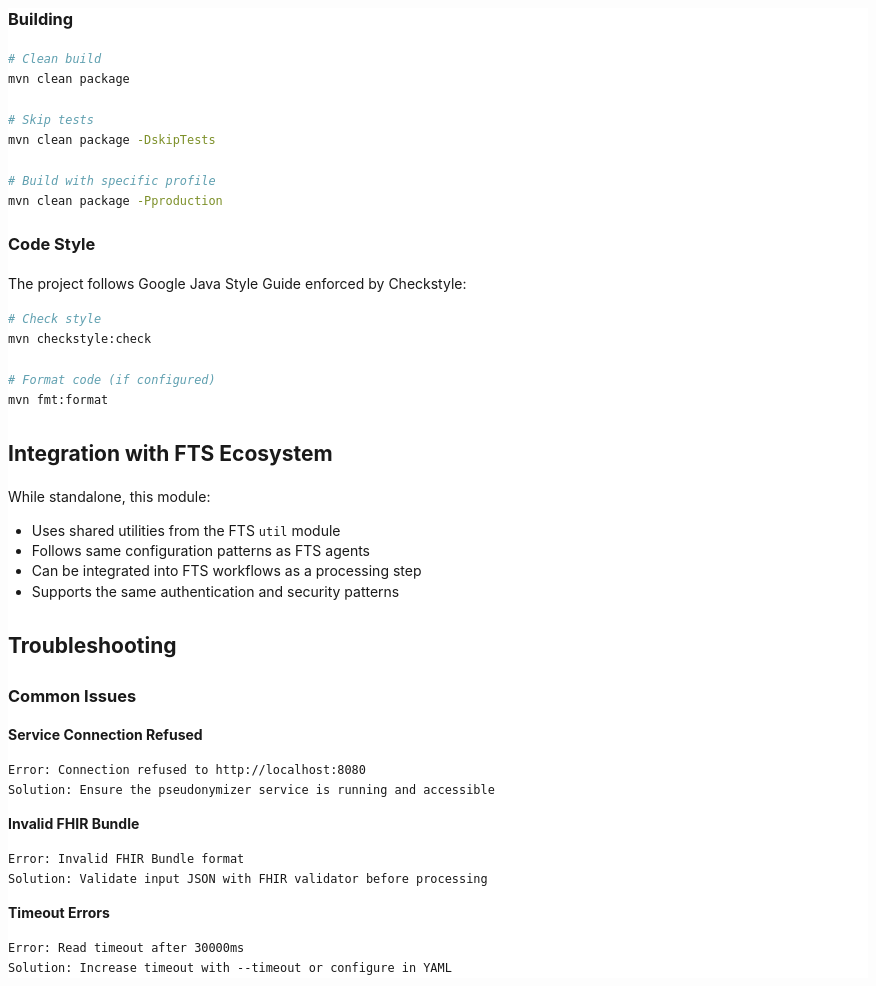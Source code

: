 ### Building

```bash
# Clean build
mvn clean package

# Skip tests
mvn clean package -DskipTests

# Build with specific profile
mvn clean package -Pproduction
```

### Code Style

The project follows Google Java Style Guide enforced by Checkstyle:

```bash
# Check style
mvn checkstyle:check

# Format code (if configured)
mvn fmt:format
```

## Integration with FTS Ecosystem

While standalone, this module:
- Uses shared utilities from the FTS `util` module
- Follows same configuration patterns as FTS agents
- Can be integrated into FTS workflows as a processing step
- Supports the same authentication and security patterns

## Troubleshooting

### Common Issues

**Service Connection Refused**
```
Error: Connection refused to http://localhost:8080
Solution: Ensure the pseudonymizer service is running and accessible
```

**Invalid FHIR Bundle**
```
Error: Invalid FHIR Bundle format
Solution: Validate input JSON with FHIR validator before processing
```

**Timeout Errors**
```
Error: Read timeout after 30000ms
Solution: Increase timeout with --timeout or configure in YAML
```
